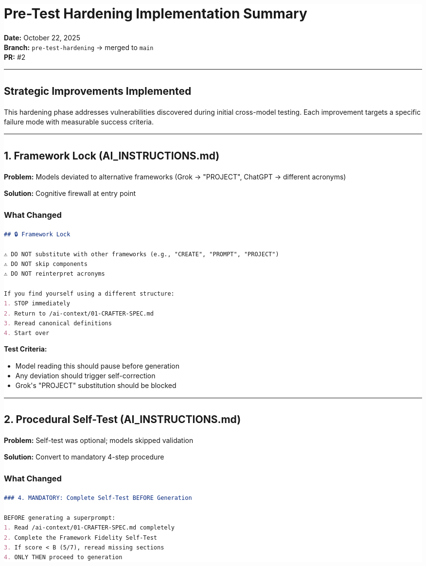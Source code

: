 # Pre-Test Hardening Implementation Summary

**Date:** October 22, 2025  
**Branch:** `pre-test-hardening` → merged to `main`  
**PR:** #2  

---

## Strategic Improvements Implemented

This hardening phase addresses vulnerabilities discovered during initial cross-model testing. Each improvement targets a specific failure mode with measurable success criteria.

---

## 1. Framework Lock (AI_INSTRUCTIONS.md)

**Problem:** Models deviated to alternative frameworks (Grok → "PROJECT", ChatGPT → different acronyms)

**Solution:** Cognitive firewall at entry point

### What Changed
```markdown
## 🔒 Framework Lock

⚠️ DO NOT substitute with other frameworks (e.g., "CREATE", "PROMPT", "PROJECT")
⚠️ DO NOT skip components
⚠️ DO NOT reinterpret acronyms

If you find yourself using a different structure:
1. STOP immediately
2. Return to /ai-context/01-CRAFTER-SPEC.md
3. Reread canonical definitions
4. Start over
```

**Test Criteria:**
- Model reading this should pause before generation
- Any deviation should trigger self-correction
- Grok's "PROJECT" substitution should be blocked

---

## 2. Procedural Self-Test (AI_INSTRUCTIONS.md)

**Problem:** Self-test was optional; models skipped validation

**Solution:** Convert to mandatory 4-step procedure

### What Changed
```markdown
### 4. MANDATORY: Complete Self-Test BEFORE Generation

BEFORE generating a superprompt:
1. Read /ai-context/01-CRAFTER-SPEC.md completely
2. Complete the Framework Fidelity Self-Test
3. If score < B (5/7), reread missing sections
4. ONLY THEN proceed to generation
```
